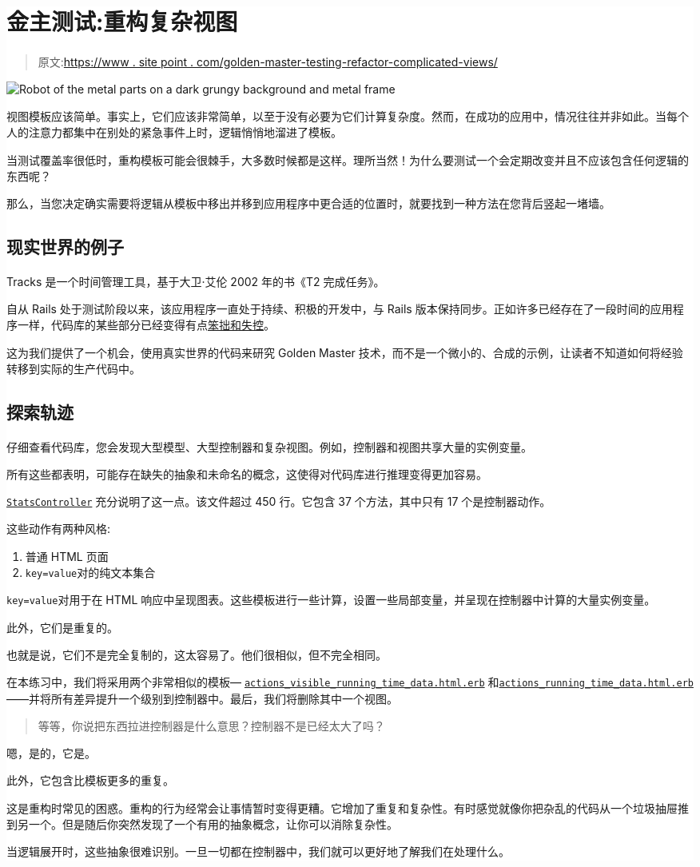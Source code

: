 # 金主测试:重构复杂视图

> 原文:[https://www . site point . com/golden-master-testing-refactor-complicated-views/](https://www.sitepoint.com/golden-master-testing-refactor-complicated-views/)

![Robot of the metal parts on a dark grungy background and metal frame](../Images/24ca6c6030b092863705e78441a0c331.png)

视图模板应该简单。事实上，它们应该非常简单，以至于没有必要为它们计算复杂度。然而，在成功的应用中，情况往往并非如此。当每个人的注意力都集中在别处的紧急事件上时，逻辑悄悄地溜进了模板。

当测试覆盖率很低时，重构模板可能会很棘手，大多数时候都是这样。理所当然！为什么要测试一个会定期改变并且不应该包含任何逻辑的东西呢？

那么，当您决定确实需要将逻辑从模板中移出并移到应用程序中更合适的位置时，就要找到一种方法在您背后竖起一堵墙。

## 现实世界的例子

Tracks 是一个时间管理工具，基于大卫·艾伦 2002 年的书《T2 完成任务》。

自从 Rails 处于测试阶段以来，该应用程序一直处于持续、积极的开发中，与 Rails 版本保持同步。正如许多已经存在了一段时间的应用程序一样，代码库的某些部分已经变得有点[笨拙和失控](https://codeclimate.com/github/TracksApp/tracks)。

这为我们提供了一个机会，使用真实世界的代码来研究 Golden Master 技术，而不是一个微小的、合成的示例，让读者不知道如何将经验转移到实际的生产代码中。

## 探索轨迹

仔细查看代码库，您会发现大型模型、大型控制器和复杂视图。例如，控制器和视图共享大量的实例变量。

所有这些都表明，可能存在缺失的抽象和未命名的概念，这使得对代码库进行推理变得更加容易。

[`StatsController`](https://github.com/TracksApp/tracks/blob/dbf1cb61ff4409dcf0a0eb3a1222a5d1239ef0e8/app/controllers/stats_controller.rb) 充分说明了这一点。该文件超过 450 行。它包含 37 个方法，其中只有 17 个是控制器动作。

这些动作有两种风格:

1.  普通 HTML 页面
2.  `key=value`对的纯文本集合

`key=value`对用于在 HTML 响应中呈现图表。这些模板进行一些计算，设置一些局部变量，并呈现在控制器中计算的大量实例变量。

此外，它们是重复的。

也就是说，它们不是完全复制的，这太容易了。他们很相似，但不完全相同。

在本练习中，我们将采用两个非常相似的模板— [`actions_visible_running_time_data.html.erb`](https://github.com/TracksApp/tracks/blob/dbf1cb61ff4409dcf0a0eb3a1222a5d1239ef0e8/app/views/stats/actions_visible_running_time_data.html.erb) 和[`actions_running_time_data.html.erb`](https://github.com/TracksApp/tracks/blob/dbf1cb61ff4409dcf0a0eb3a1222a5d1239ef0e8/app/views/stats/actions_running_time_data.html.erb)——并将所有差异提升一个级别到控制器中。最后，我们将删除其中一个视图。

> 等等，你说把东西拉进控制器是什么意思？控制器不是已经太大了吗？

嗯，是的，它是。

此外，它包含比模板更多的重复。

这是重构时常见的困惑。重构的行为经常会让事情暂时变得更糟。它增加了重复和复杂性。有时感觉就像你把杂乱的代码从一个垃圾抽屉推到另一个。但是随后你突然发现了一个有用的抽象概念，让你可以消除复杂性。

当逻辑展开时，这些抽象很难识别。一旦一切都在控制器中，我们就可以更好地了解我们在处理什么。
